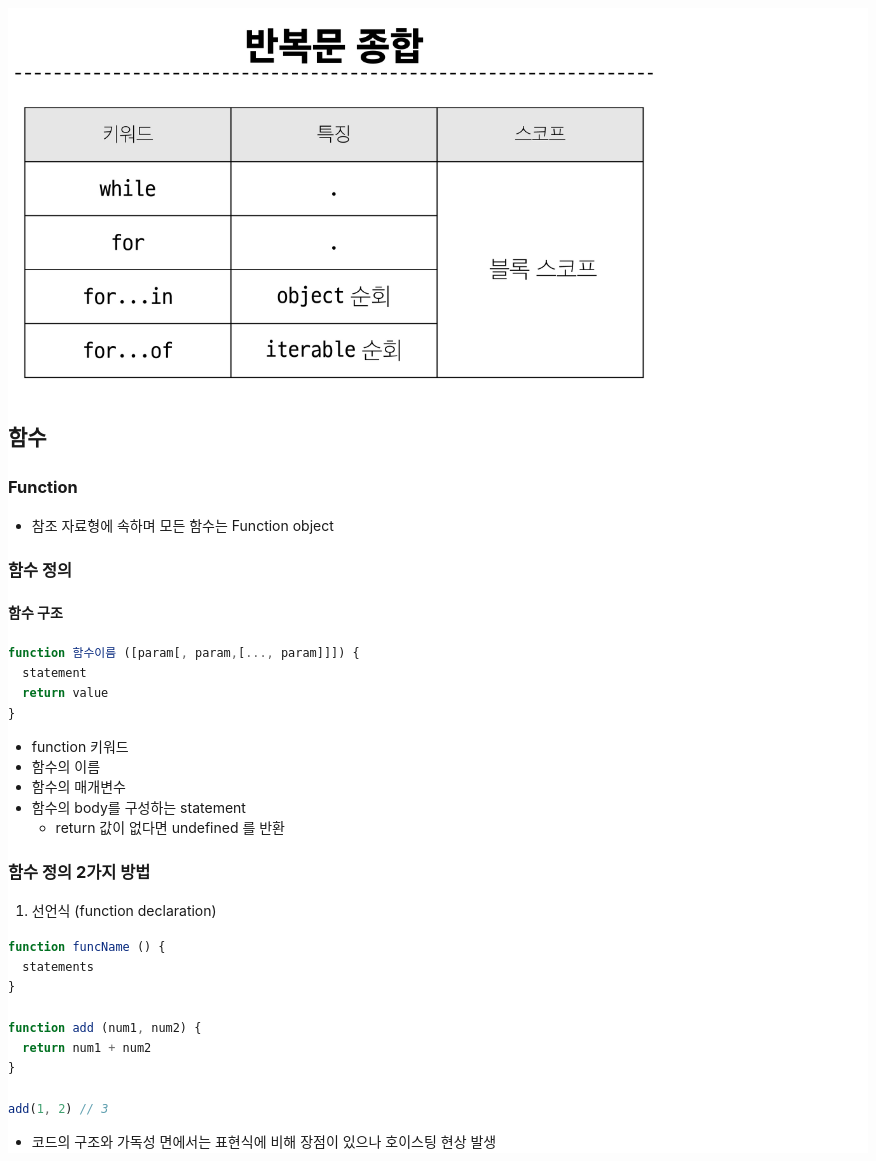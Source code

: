 ![alt text](img/while.png)

## 함수
### Function
- 참조 자료형에 속하며 모든 함수는 Function object

### 함수 정의
#### 함수 구조
```js
function 함수이름 ([param[, param,[..., param]]]) {
  statement
  return value
}
```
- function 키워드
- 함수의 이름
- 함수의 매개변수
- 함수의 body를 구성하는 statement
  - return 값이 없다면 undefined 를 반환

### 함수 정의 2가지 방법
1. 선언식 (function declaration)
```js
function funcName () {
  statements
}

function add (num1, num2) {
  return num1 + num2
}

add(1, 2) // 3
```
- 코드의 구조와 가독성 면에서는 표현식에 비해 장점이 있으나 호이스팅 현상 발생
